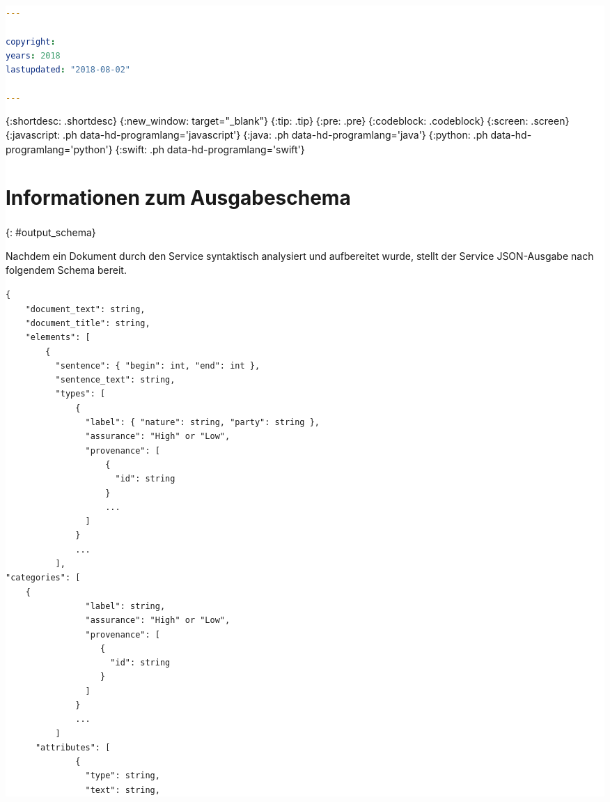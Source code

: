 ```yaml
---

copyright:
years: 2018
lastupdated: "2018-08-02"

---
```


{:shortdesc: .shortdesc}
{:new_window: target="_blank"}
{:tip: .tip}
{:pre: .pre}
{:codeblock: .codeblock}
{:screen: .screen}
{:javascript: .ph data-hd-programlang='javascript'}
{:java: .ph data-hd-programlang='java'}
{:python: .ph data-hd-programlang='python'}
{:swift: .ph data-hd-programlang='swift'}

# Informationen zum Ausgabeschema
{: #output_schema}

Nachdem ein Dokument durch den Service syntaktisch analysiert und aufbereitet wurde, stellt der Service JSON-Ausgabe nach folgendem Schema bereit.

```
{
    "document_text": string,
    "document_title": string,
    "elements": [
        {
          "sentence": { "begin": int, "end": int },
          "sentence_text": string,
          "types": [
              {
                "label": { "nature": string, "party": string },
                "assurance": "High" or "Low",
                "provenance": [
                    {
                      "id": string
                    }
                    ...
                ]
              }
              ...
          ],
"categories": [
	{
                "label": string,
                "assurance": "High" or "Low",
                "provenance": [
                   {
                     "id": string
                   }
                ]
              }
              ...
          ]
	  "attributes": [
              {
              	"type": string,
              	"text": string,
```